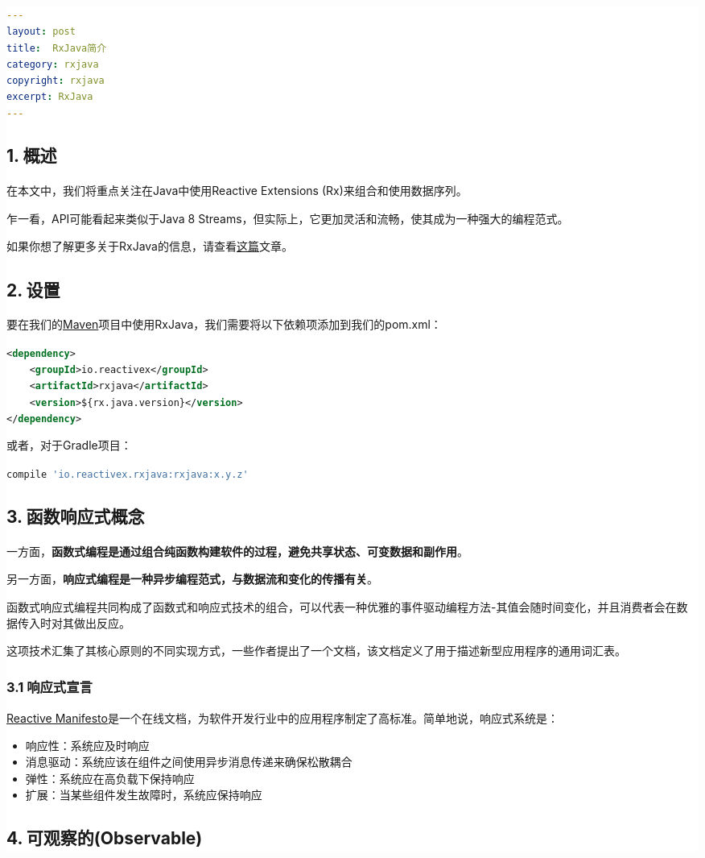 ```yaml
---
layout: post
title:  RxJava简介
category: rxjava
copyright: rxjava
excerpt: RxJava
---
```


## 1. 概述

在本文中，我们将重点关注在Java中使用Reactive Extensions (Rx)来组合和使用数据序列。

乍一看，API可能看起来类似于Java 8 Streams，但实际上，它更加灵活和流畅，使其成为一种强大的编程范式。

如果你想了解更多关于RxJava的信息，请查看[这篇](https://www.baeldung.com/rxjava-backpressure)文章。

## 2. 设置

要在我们的[Maven](https://search.maven.org/search?q=a:rxjava)项目中使用RxJava，我们需要将以下依赖项添加到我们的pom.xml：

```xml
<dependency>
    <groupId>io.reactivex</groupId>
    <artifactId>rxjava</artifactId>
    <version>${rx.java.version}</version>
</dependency>
```

或者，对于Gradle项目：

```groovy
compile 'io.reactivex.rxjava:rxjava:x.y.z'
```

## 3. 函数响应式概念

一方面，**函数式编程是通过组合纯函数构建软件的过程，避免共享状态、可变数据和副作用**。

另一方面，**响应式编程是一种异步编程范式，与数据流和变化的传播有关**。

函数式响应式编程共同构成了函数式和响应式技术的组合，可以代表一种优雅的事件驱动编程方法-其值会随时间变化，并且消费者会在数据传入时对其做出反应。

这项技术汇集了其核心原则的不同实现方式，一些作者提出了一个文档，该文档定义了用于描述新型应用程序的通用词汇表。

### 3.1 响应式宣言

[Reactive Manifesto](http://www.reactivemanifesto.org/)是一个在线文档，为软件开发行业中的应用程序制定了高标准。简单地说，响应式系统是：

-   响应性：系统应及时响应
-   消息驱动：系统应该在组件之间使用异步消息传递来确保松散耦合
-   弹性：系统应在高负载下保持响应
-   扩展：当某些组件发生故障时，系统应保持响应

## 4. 可观察的(Observable)
